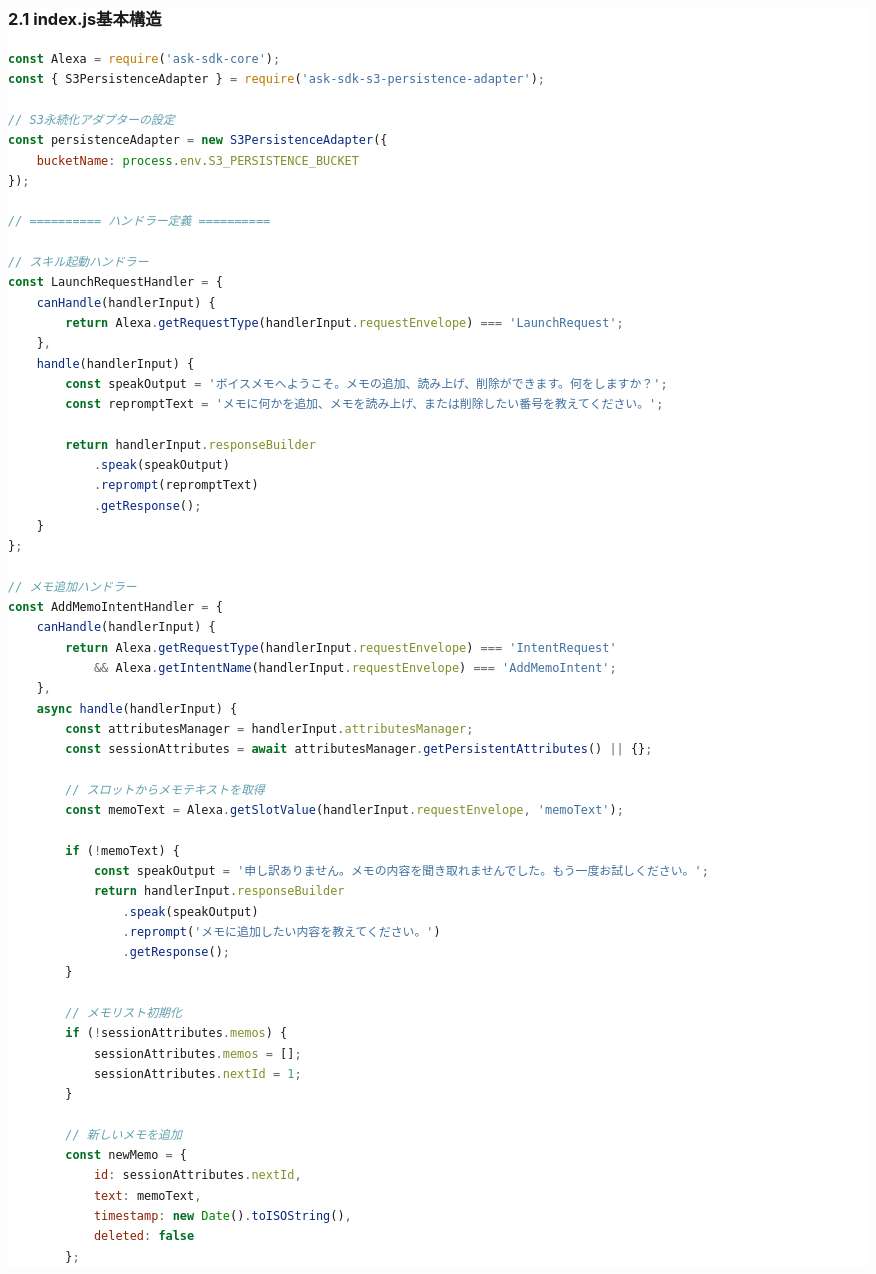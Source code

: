 ### 2.1 index.js基本構造

```javascript
const Alexa = require('ask-sdk-core');
const { S3PersistenceAdapter } = require('ask-sdk-s3-persistence-adapter');

// S3永続化アダプターの設定
const persistenceAdapter = new S3PersistenceAdapter({
    bucketName: process.env.S3_PERSISTENCE_BUCKET
});

// ========== ハンドラー定義 ==========

// スキル起動ハンドラー
const LaunchRequestHandler = {
    canHandle(handlerInput) {
        return Alexa.getRequestType(handlerInput.requestEnvelope) === 'LaunchRequest';
    },
    handle(handlerInput) {
        const speakOutput = 'ボイスメモへようこそ。メモの追加、読み上げ、削除ができます。何をしますか？';
        const repromptText = 'メモに何かを追加、メモを読み上げ、または削除したい番号を教えてください。';
        
        return handlerInput.responseBuilder
            .speak(speakOutput)
            .reprompt(repromptText)
            .getResponse();
    }
};

// メモ追加ハンドラー
const AddMemoIntentHandler = {
    canHandle(handlerInput) {
        return Alexa.getRequestType(handlerInput.requestEnvelope) === 'IntentRequest'
            && Alexa.getIntentName(handlerInput.requestEnvelope) === 'AddMemoIntent';
    },
    async handle(handlerInput) {
        const attributesManager = handlerInput.attributesManager;
        const sessionAttributes = await attributesManager.getPersistentAttributes() || {};
        
        // スロットからメモテキストを取得
        const memoText = Alexa.getSlotValue(handlerInput.requestEnvelope, 'memoText');
        
        if (!memoText) {
            const speakOutput = '申し訳ありません。メモの内容を聞き取れませんでした。もう一度お試しください。';
            return handlerInput.responseBuilder
                .speak(speakOutput)
                .reprompt('メモに追加したい内容を教えてください。')
                .getResponse();
        }
        
        // メモリスト初期化
        if (!sessionAttributes.memos) {
            sessionAttributes.memos = [];
            sessionAttributes.nextId = 1;
        }
        
        // 新しいメモを追加
        const newMemo = {
            id: sessionAttributes.nextId,
            text: memoText,
            timestamp: new Date().toISOString(),
            deleted: false
        };
```